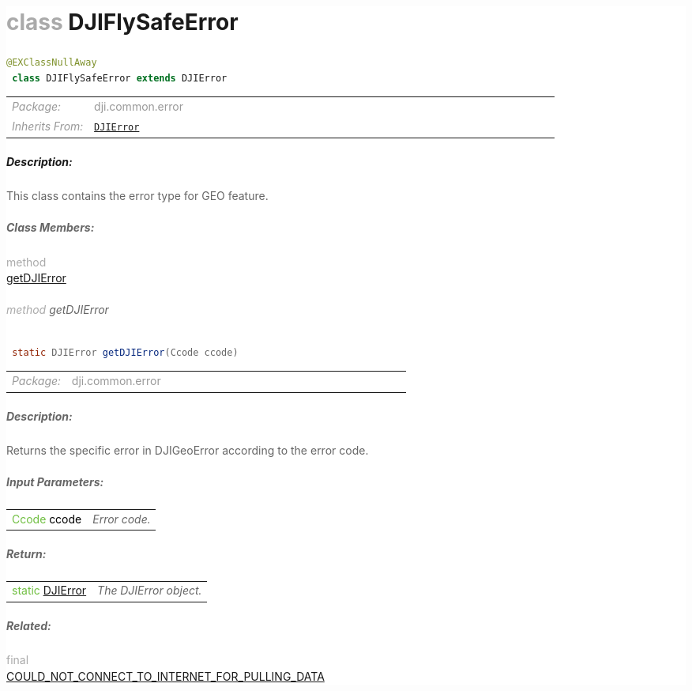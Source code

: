<div class="article"><h1 ><font color="#AAA">class </font>DJIFlySafeError</h1></div>

~~~java
@EXClassNullAway
 class DJIFlySafeError extends DJIError 
~~~

<html><table class="table-supportedby"><tr valign="top"><td width=15%><font color="#999"><i>Package:</i></td><td width=85%><font color="#999">dji.common.error</td></tr><tr valign="top"><td width=15%><font color="#999"><i>Inherits From:</i></td><td width=85%><font color="#999"><code><a href="/Components/SDKError/DJIError.html#djierror">DJIError</a></code></td></tr></table></html>



##### Description:



<font color="#666">This class contains the error type for GEO feature.



##### Class Members:

<div class="api-row" id="djierror_djigeoerror_getdjierror"><div class="api-col left"></div><div class="api-col middle" style="color:#AAA">method</div><div class="api-col right"><a class="trigger" href="#djierror_djigeoerror_getdjierror_inline">getDJIError</a></div></div><div class="inline-doc" id="djierror_djigeoerror_getdjierror_inline"

><div class="article"><h6 ><font color="#AAA">method </font>getDJIError</h6></div>

~~~java
 static DJIError getDJIError(Ccode ccode) 
~~~

<html><table class="table-supportedby"><tr valign="top"><td width=15%><font color="#999"><i>Package:</i></td><td width=85%><font color="#999">dji.common.error</td></tr></table></html>



##### Description:



<font color="#666">Returns the specific error in DJIGeoError according to the error code.



##### Input Parameters:

<html><table class="table-inline-parameters"><tr valign="top"><td><font color="#70BF41">Ccode <font color="#000">ccode</td><td><font color="#666"><i>Error code.</i></td></tr></table></html>

##### Return:

<html><table class="table-inline-parameters"><tr valign="top"><td><font color="#70BF41">static <a href="/Components/SDKError/DJIError.html#djierror">DJIError</a></td><td><font color="#666"><i>The DJIError object.</i></td></tr></table></html></div>



##### Related:

<div class="api-row" id="djierror_djigeoerror_could_not_connect_to_internet_for_pulling_data"><div class="api-col left"></div><div class="api-col middle" style="color:#AAA">final</div><div class="api-col right"><a class="trigger" href="#djierror_djigeoerror_could_not_connect_to_internet_for_pulling_data_inline">COULD_NOT_CONNECT_TO_INTERNET_FOR_PULLING_DATA</a></div></div><div class="inline-doc" id="djierror_djigeoerror_could_not_connect_to_internet_for_pulling_data_inline"
